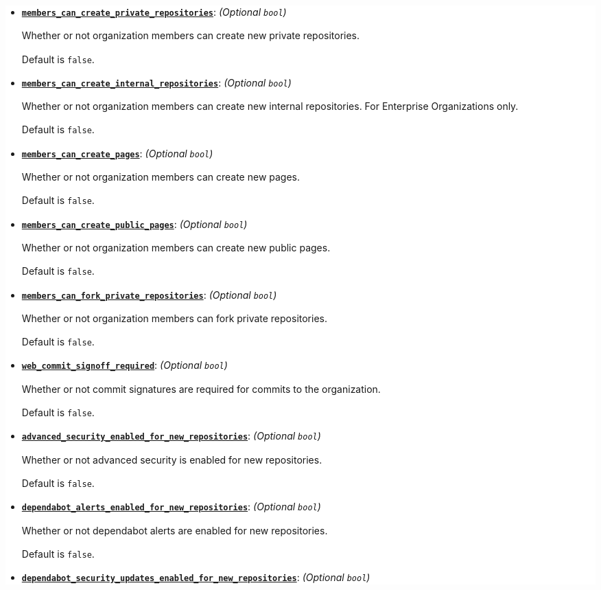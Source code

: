   - [**`members_can_create_private_repositories`**](#attr-settings-members_can_create_private_repositories): *(Optional `bool`)*<a name="attr-settings-members_can_create_private_repositories"></a>

    Whether or not organization members can create new private repositories.

    Default is `false`.

  - [**`members_can_create_internal_repositories`**](#attr-settings-members_can_create_internal_repositories): *(Optional `bool`)*<a name="attr-settings-members_can_create_internal_repositories"></a>

    Whether or not organization members can create new internal repositories. For Enterprise Organizations only.

    Default is `false`.

  - [**`members_can_create_pages`**](#attr-settings-members_can_create_pages): *(Optional `bool`)*<a name="attr-settings-members_can_create_pages"></a>

    Whether or not organization members can create new pages.

    Default is `false`.

  - [**`members_can_create_public_pages`**](#attr-settings-members_can_create_public_pages): *(Optional `bool`)*<a name="attr-settings-members_can_create_public_pages"></a>

    Whether or not organization members can create new public pages.

    Default is `false`.

  - [**`members_can_fork_private_repositories`**](#attr-settings-members_can_fork_private_repositories): *(Optional `bool`)*<a name="attr-settings-members_can_fork_private_repositories"></a>

    Whether or not organization members can fork private repositories.

    Default is `false`.

  - [**`web_commit_signoff_required`**](#attr-settings-web_commit_signoff_required): *(Optional `bool`)*<a name="attr-settings-web_commit_signoff_required"></a>

    Whether or not commit signatures are required for commits to the organization.

    Default is `false`.

  - [**`advanced_security_enabled_for_new_repositories`**](#attr-settings-advanced_security_enabled_for_new_repositories): *(Optional `bool`)*<a name="attr-settings-advanced_security_enabled_for_new_repositories"></a>

    Whether or not advanced security is enabled for new repositories.

    Default is `false`.

  - [**`dependabot_alerts_enabled_for_new_repositories`**](#attr-settings-dependabot_alerts_enabled_for_new_repositories): *(Optional `bool`)*<a name="attr-settings-dependabot_alerts_enabled_for_new_repositories"></a>

    Whether or not dependabot alerts are enabled for new repositories.

    Default is `false`.

  - [**`dependabot_security_updates_enabled_for_new_repositories`**](#attr-settings-dependabot_security_updates_enabled_for_new_repositories): *(Optional `bool`)*<a name="attr-settings-dependabot_security_updates_enabled_for_new_repositories"></a>
